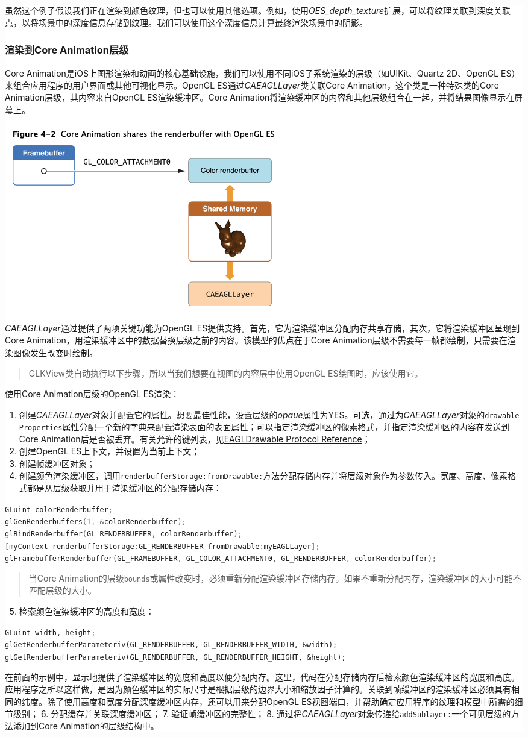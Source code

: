虽然这个例子假设我们正在渲染到颜色纹理，但也可以使用其他选项。例如，使用*OES_depth_texture*扩展，可以将纹理关联到深度关联点，以将场景中的深度信息存储到纹理。我们可以使用这个深度信息计算最终渲染场景中的阴影。

### 渲染到Core Animation层级

Core Animation是iOS上图形渲染和动画的核心基础设施，我们可以使用不同iOS子系统渲染的层级（如UIKit、Quartz 2D、OpenGL ES）来组合应用程序的用户界面或其他可视化显示。OpenGL ES通过*CAEAGLLayer*类关联Core Animation，这个类是一种特殊类的Core Animation层级，其内容来自OpenGL ES渲染缓冲区。Core Animation将渲染缓冲区的内容和其他层级组合在一起，并将结果图像显示在屏幕上。

![Core Animation shares the renderbuffer width OpenGL ES](/img/article/20190519/6.png)

*CAEAGLLayer*通过提供了两项关键功能为OpenGL ES提供支持。首先，它为渲染缓冲区分配内存共享存储，其次，它将渲染缓冲区呈现到Core Animation，用渲染缓冲区中的数据替换层级之前的内容。该模型的优点在于Core Animation层级不需要每一帧都绘制，只需要在渲染图像发生改变时绘制。

> GLKView类自动执行以下步骤，所以当我们想要在视图的内容层中使用OpenGL ES绘图时，应该使用它。

使用Core Animation层级的OpenGL ES渲染：
1. 创建*CAEAGLLayer*对象并配置它的属性。想要最佳性能，设置层级的*opaue*属性为YES。可选，通过为*CAEAGLLayer*对象的`drawableProperties`属性分配一个新的字典来配置渲染表面的表面属性；可以指定渲染缓冲区的像素格式，并指定渲染缓冲区的内容在发送到Core Animation后是否被丢弃。有关允许的键列表，见[EAGLDrawable Protocol Reference](https://developer.apple.com/documentation/opengles/eagldrawable?language=objc)；
2. 创建OpenGL ES上下文，并设置为当前上下文；
3. 创建帧缓冲区对象；
4. 创建颜色渲染缓冲区，调用`renderbufferStorage:fromDrawable:`方法分配存储内存并将层级对象作为参数传入。宽度、高度、像素格式都是从层级获取并用于渲染缓冲区的分配存储内存：
``` objectivec
GLuint colorRenderbuffer;
glGenRenderbuffers(1, &colorRenderbuffer);
glBindRenderbuffer(GL_RENDERBUFFER, colorRenderbuffer);
[myContext renderbufferStorage:GL_RENDERBUFFER fromDrawable:myEAGLLayer];
glFramebufferRenderbuffer(GL_FRAMEBUFFER, GL_COLOR_ATTACHMENT0, GL_RENDERBUFFER, colorRenderbuffer);
```
> 当Core Animation的层级`bounds`或属性改变时，必须重新分配渲染缓冲区存储内存。如果不重新分配内存，渲染缓冲区的大小可能不匹配层级的大小。
5. 检索颜色渲染缓冲区的高度和宽度：
```
GLuint width, height;
glGetRenderbufferParameteriv(GL_RENDERBUFFER, GL_RENDERBUFFER_WIDTH, &width);
glGetRenderbufferParameteriv(GL_RENDERBUFFER, GL_RENDERBUFFER_HEIGHT, &height);
```
在前面的示例中，显示地提供了渲染缓冲区的宽度和高度以便分配内存。这里，代码在分配存储内存后检索颜色渲染缓冲区的宽度和高度。应用程序之所以这样做，是因为颜色缓冲区的实际尺寸是根据层级的边界大小和缩放因子计算的。关联到帧缓冲区的渲染缓冲区必须具有相同的纬度。除了使用高度和宽度分配深度缓冲区内存，还可以用来分配OpenGL ES视图端口，并帮助确定应用程序的纹理和模型中所需的细节级别；
6. 分配缓存并关联深度缓冲区；
7. 验证帧缓冲区的完整性；
8. 通过将*CAEAGLLayer*对象传递给`addSublayer:`一个可见层级的方法添加到Core Animation的层级结构中。
